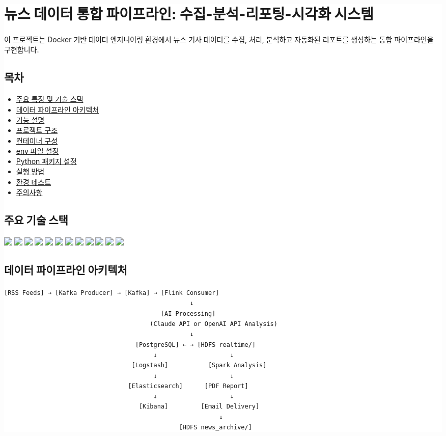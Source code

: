 # 뉴스 데이터 통합 파이프라인: 수집-분석-리포팅-시각화 시스템

이 프로젝트는 Docker 기반 데이터 엔지니어링 환경에서 뉴스 기사 데이터를 수집, 처리, 분석하고 자동화된 리포트를 생성하는 통합 파이프라인을 구현합니다.

## 목차
- [주요 특징 및 기술 스택](#주요-기술-스택)
- [데이터 파이프라인 아키텍처](#데이터-파이프라인-아키텍처)
- [기능 설명](#기능-설명)
- [프로젝트 구조](#프로젝트-구조)
- [컨테이너 구성](#컨테이너-구성)
- [env 파일 설정](#env-파일-설정)
- [Python 패키지 설정](#python-패키지-설정)
- [실행 방법](#실행-방법)
- [환경 테스트](#테스트-코드-실행)
- [주의사항](#주의사항)

## 주요 기술 스택
<div style="margin-bottom: 10px;">
   <img src="https://img.shields.io/badge/Python-3776AB?style=flat&logo=Python&logoColor=white">
   <img src="https://img.shields.io/badge/scikit--learn-F7931E?style=flat&logo=scikit-learn&logoColor=white">
   <img src="https://img.shields.io/badge/Apache%20Spark-E25A1C?style=flat&logo=apachespark&logoColor=white">
   <img src="https://img.shields.io/badge/Apache%20Kafka-231F20?style=flat&logo=apachekafka&logoColor=white">
   <img src="https://img.shields.io/badge/Apache%20Airflow-017CEE?style=flat&logo=apacheairflow&logoColor=white">
   <img src="https://img.shields.io/badge/Apache%20Flink-E6526F?style=flat&logo=apacheflink&logoColor=white">
   <img src="https://img.shields.io/badge/Apache%20Hadoop-66CCFF?style=flat&logo=apachehadoop&logoColor=black">
   <img src="https://img.shields.io/badge/HDFS-FF6B35?style=flat&logo=apache&logoColor=white">
   <img src="https://img.shields.io/badge/Docker-2496ED?style=flat&logo=docker&logoColor=white">
   <img src="https://img.shields.io/badge/Vue.js-4FC08D?style=flat&logo=vuedotjs&logoColor=white">
   <img src="https://img.shields.io/badge/Django-092E20?style=flat&logo=django&logoColor=white">
   <img src="https://img.shields.io/badge/Elasticsearch-005571?style=flat&logo=elasticsearch&logoColor=white">
</div>

## 데이터 파이프라인 아키텍처
```
[RSS Feeds] → [Kafka Producer] → [Kafka] → [Flink Consumer] 
                                                   ↓
                                           [AI Processing]
                                        (Claude API or OpenAI API Analysis)
                                                   ↓
                                    [PostgreSQL] ← → [HDFS realtime/]
                                         ↓                    ↓
                                   [Logstash]           [Spark Analysis]
                                         ↓                    ↓
                                  [Elasticsearch]      [PDF Report]
                                         ↓                    ↓
                                     [Kibana]         [Email Delivery]
                                                           ↓
                                                [HDFS news_archive/]
```
